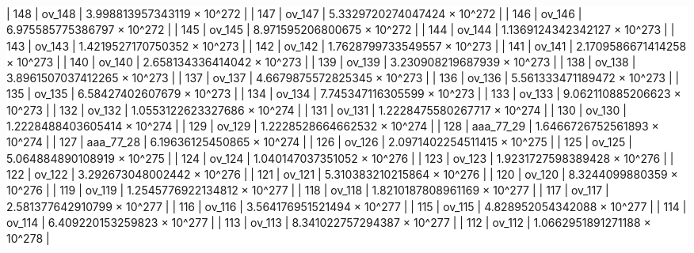 | 148 | ov_148 | 3.998813957343119 × 10^272 |
| 147 | ov_147 | 5.3329720274047424 × 10^272 |
| 146 | ov_146 | 6.975585775386797 × 10^272 |
| 145 | ov_145 | 8.971595206800675 × 10^272 |
| 144 | ov_144 | 1.1369124342342127 × 10^273 |
| 143 | ov_143 | 1.4219527170750352 × 10^273 |
| 142 | ov_142 | 1.7628799733549557 × 10^273 |
| 141 | ov_141 | 2.1709586671414258 × 10^273 |
| 140 | ov_140 | 2.658134336414042 × 10^273 |
| 139 | ov_139 | 3.230908219687939 × 10^273 |
| 138 | ov_138 | 3.8961507037412265 × 10^273 |
| 137 | ov_137 | 4.6679875572825345 × 10^273 |
| 136 | ov_136 | 5.561333471189472 × 10^273 |
| 135 | ov_135 | 6.58427402607679 × 10^273 |
| 134 | ov_134 | 7.745347116305599 × 10^273 |
| 133 | ov_133 | 9.062110885206623 × 10^273 |
| 132 | ov_132 | 1.0553122623327686 × 10^274 |
| 131 | ov_131 | 1.2228475580267717 × 10^274 |
| 130 | ov_130 | 1.2228488403605414 × 10^274 |
| 129 | ov_129 | 1.2228528664662532 × 10^274 |
| 128 | aaa_77_29 | 1.6466726752561893 × 10^274 |
| 127 | aaa_77_28 | 6.19636125450865 × 10^274 |
| 126 | ov_126 | 2.0971402254511415 × 10^275 |
| 125 | ov_125 | 5.064884890108919 × 10^275 |
| 124 | ov_124 | 1.040147037351052 × 10^276 |
| 123 | ov_123 | 1.9231727598389428 × 10^276 |
| 122 | ov_122 | 3.292673048002442 × 10^276 |
| 121 | ov_121 | 5.310383210215864 × 10^276 |
| 120 | ov_120 | 8.3244099880359 × 10^276 |
| 119 | ov_119 | 1.2545776922134812 × 10^277 |
| 118 | ov_118 | 1.8210187808961169 × 10^277 |
| 117 | ov_117 | 2.581377642910799 × 10^277 |
| 116 | ov_116 | 3.564176951521494 × 10^277 |
| 115 | ov_115 | 4.828952054342088 × 10^277 |
| 114 | ov_114 | 6.409220153259823 × 10^277 |
| 113 | ov_113 | 8.341022757294387 × 10^277 |
| 112 | ov_112 | 1.0662951891271188 × 10^278 |